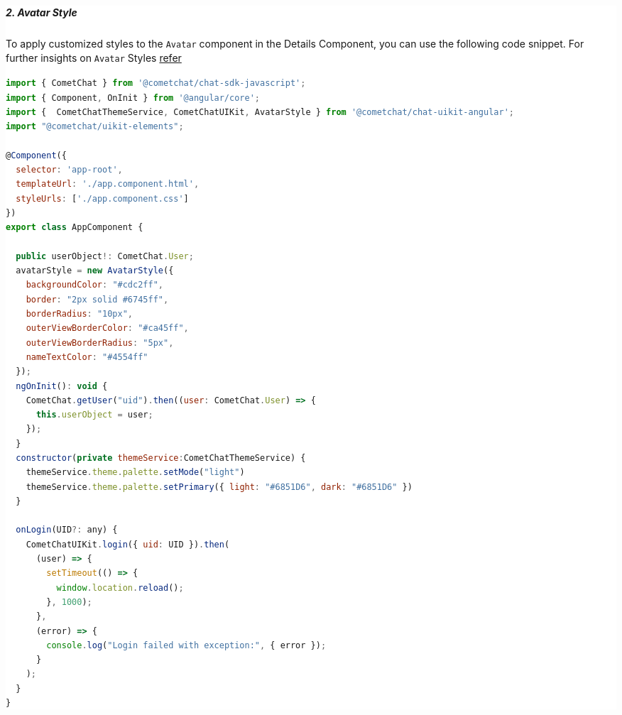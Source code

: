 ##### 2. Avatar Style

To apply customized styles to the `Avatar` component in the Details Component, you can use the following code snippet. For further insights on `Avatar` Styles [refer](/ui-kit/angular/avatar#avatar-style)

<Tabs>
<TabItem value="app.component.ts" label="app.component.ts">

```javascript
import { CometChat } from '@cometchat/chat-sdk-javascript';
import { Component, OnInit } from '@angular/core';
import {  CometChatThemeService, CometChatUIKit, AvatarStyle } from '@cometchat/chat-uikit-angular';
import "@cometchat/uikit-elements";

@Component({
  selector: 'app-root',
  templateUrl: './app.component.html',
  styleUrls: ['./app.component.css']
})
export class AppComponent {

  public userObject!: CometChat.User;
  avatarStyle = new AvatarStyle({
    backgroundColor: "#cdc2ff",
    border: "2px solid #6745ff",
    borderRadius: "10px",
    outerViewBorderColor: "#ca45ff",
    outerViewBorderRadius: "5px",
    nameTextColor: "#4554ff"
  });
  ngOnInit(): void {
    CometChat.getUser("uid").then((user: CometChat.User) => {
      this.userObject = user;
    });
  }
  constructor(private themeService:CometChatThemeService) {
    themeService.theme.palette.setMode("light")
    themeService.theme.palette.setPrimary({ light: "#6851D6", dark: "#6851D6" })
  }

  onLogin(UID?: any) {
    CometChatUIKit.login({ uid: UID }).then(
      (user) => {
        setTimeout(() => {
          window.location.reload();
        }, 1000);
      },
      (error) => {
        console.log("Login failed with exception:", { error });
      }
    );
  }
}
```

